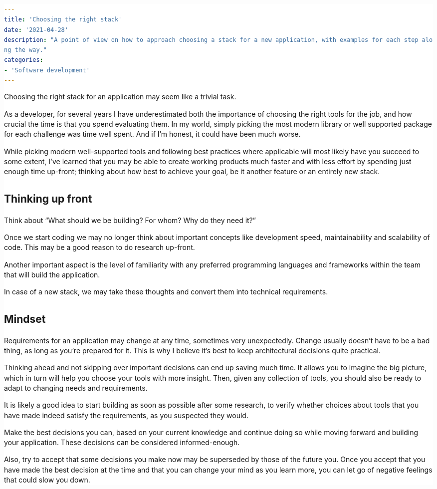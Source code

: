 ```yaml
---
title: 'Choosing the right stack'
date: '2021-04-28'
description: "A point of view on how to approach choosing a stack for a new application, with examples for each step along the way."
categories:
- 'Software development'
---
```


Choosing the right stack for an application may seem like a trivial task.

As a developer, for several years I have underestimated both the importance of choosing the right tools for the job, and how crucial the time is that you spend evaluating them. In my world, simply picking the most modern library or well supported package for each challenge was time well spent. And if I’m honest, it could have been much worse.

While picking modern well-supported tools and following best practices where applicable will most likely have you succeed to some extent, I’ve learned that you may be able to create working products much faster and with less effort by spending just enough time up-front; thinking about how best to achieve your goal, be it another feature or an entirely new stack.

## Thinking up front

Think about “What should we be building? For whom? Why do they need it?”

Once we start coding we may no longer think about important concepts like  development speed, maintainability and scalability of code. This may be a good reason to do research up-front.

Another important aspect is the level of familiarity with any preferred programming languages and frameworks within the team that will build the application.

In case of a new stack, we may take these thoughts and convert them into technical requirements.

[comment]: <> ()

## Mindset

Requirements for an application may change at any time, sometimes very unexpectedly. Change usually doesn’t have to be a bad thing, as long as you’re prepared for it. This is why I believe it’s best to keep architectural decisions quite practical.

Thinking ahead and not skipping over important decisions can end up saving much time. It allows you to imagine the big picture, which in turn will help you choose your tools with more insight. Then, given any collection of tools, you should also be ready to adapt to changing needs and requirements.

It is likely a good idea to start building as soon as possible after some research, to verify whether choices about tools that you have made indeed satisfy the requirements, as you suspected they would.

Make the best decisions you can, based on your current knowledge and continue doing so while moving forward and building your application. These decisions can be  considered informed-enough.

Also, try to accept that some decisions you make now may be superseded by those of the future you. Once you accept that you have made the best decision at the time and that you can change your mind as you learn more, you can let go of negative feelings that could slow you down.

